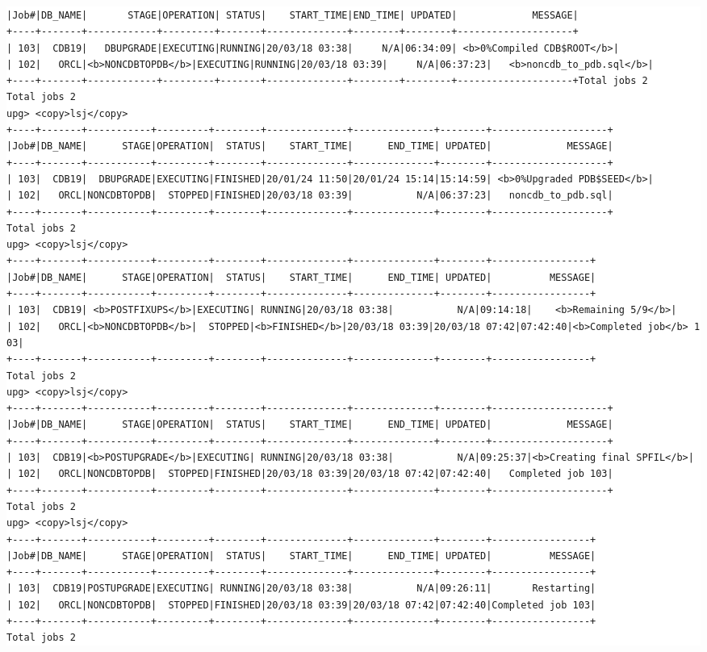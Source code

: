     |Job#|DB_NAME|       STAGE|OPERATION| STATUS|    START_TIME|END_TIME| UPDATED|             MESSAGE|
    +----+-------+------------+---------+-------+--------------+--------+--------+--------------------+
    | 103|  CDB19|   DBUPGRADE|EXECUTING|RUNNING|20/03/18 03:38|     N/A|06:34:09| <b>0%Compiled CDB$ROOT</b>|
    | 102|   ORCL|<b>NONCDBTOPDB</b>|EXECUTING|RUNNING|20/03/18 03:39|     N/A|06:37:23|   <b>noncdb_to_pdb.sql</b>|
    +----+-------+------------+---------+-------+--------------+--------+--------+--------------------+Total jobs 2
    Total jobs 2
    upg> <copy>lsj</copy>
    +----+-------+-----------+---------+--------+--------------+--------------+--------+--------------------+
    |Job#|DB_NAME|      STAGE|OPERATION|  STATUS|    START_TIME|      END_TIME| UPDATED|             MESSAGE|
    +----+-------+-----------+---------+--------+--------------+--------------+--------+--------------------+
    | 103|  CDB19|  DBUPGRADE|EXECUTING|FINISHED|20/01/24 11:50|20/01/24 15:14|15:14:59| <b>0%Upgraded PDB$SEED</b>|
    | 102|   ORCL|NONCDBTOPDB|  STOPPED|FINISHED|20/03/18 03:39|           N/A|06:37:23|   noncdb_to_pdb.sql|
    +----+-------+-----------+---------+--------+--------------+--------------+--------+--------------------+
    Total jobs 2
    upg> <copy>lsj</copy>
    +----+-------+-----------+---------+--------+--------------+--------------+--------+-----------------+
    |Job#|DB_NAME|      STAGE|OPERATION|  STATUS|    START_TIME|      END_TIME| UPDATED|          MESSAGE|
    +----+-------+-----------+---------+--------+--------------+--------------+--------+-----------------+
    | 103|  CDB19| <b>POSTFIXUPS</b>|EXECUTING| RUNNING|20/03/18 03:38|           N/A|09:14:18|    <b>Remaining 5/9</b>|
    | 102|   ORCL|<b>NONCDBTOPDB</b>|  STOPPED|<b>FINISHED</b>|20/03/18 03:39|20/03/18 07:42|07:42:40|<b>Completed job</b> 103|
    +----+-------+-----------+---------+--------+--------------+--------------+--------+-----------------+
    Total jobs 2
    upg> <copy>lsj</copy>
    +----+-------+-----------+---------+--------+--------------+--------------+--------+--------------------+
    |Job#|DB_NAME|      STAGE|OPERATION|  STATUS|    START_TIME|      END_TIME| UPDATED|             MESSAGE|
    +----+-------+-----------+---------+--------+--------------+--------------+--------+--------------------+
    | 103|  CDB19|<b>POSTUPGRADE</b>|EXECUTING| RUNNING|20/03/18 03:38|           N/A|09:25:37|<b>Creating final SPFIL</b>|
    | 102|   ORCL|NONCDBTOPDB|  STOPPED|FINISHED|20/03/18 03:39|20/03/18 07:42|07:42:40|   Completed job 103|
    +----+-------+-----------+---------+--------+--------------+--------------+--------+--------------------+
    Total jobs 2
    upg> <copy>lsj</copy>
    +----+-------+-----------+---------+--------+--------------+--------------+--------+-----------------+
    |Job#|DB_NAME|      STAGE|OPERATION|  STATUS|    START_TIME|      END_TIME| UPDATED|          MESSAGE|
    +----+-------+-----------+---------+--------+--------------+--------------+--------+-----------------+
    | 103|  CDB19|POSTUPGRADE|EXECUTING| RUNNING|20/03/18 03:38|           N/A|09:26:11|       Restarting|
    | 102|   ORCL|NONCDBTOPDB|  STOPPED|FINISHED|20/03/18 03:39|20/03/18 07:42|07:42:40|Completed job 103|
    +----+-------+-----------+---------+--------+--------------+--------------+--------+-----------------+
    Total jobs 2
    